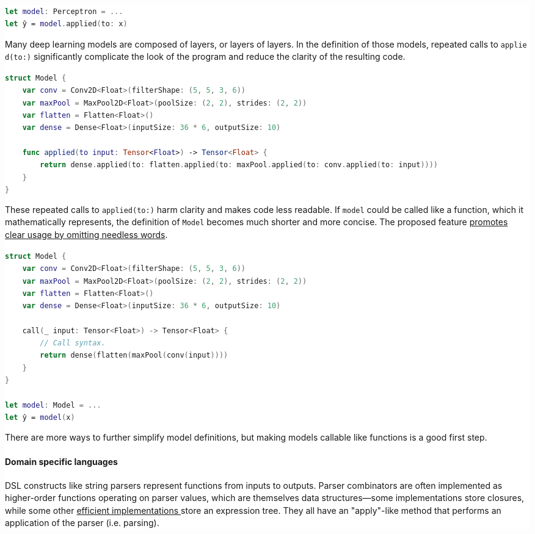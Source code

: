 ```swift
let model: Perceptron = ...
let ŷ = model.applied(to: x)
```

Many deep learning models are composed of layers, or layers of layers. In the definition of those models, repeated calls to `applied(to:)` significantly complicate the look of the program and reduce the clarity of the resulting code.

```swift
struct Model {
    var conv = Conv2D<Float>(filterShape: (5, 5, 3, 6))
    var maxPool = MaxPool2D<Float>(poolSize: (2, 2), strides: (2, 2))
    var flatten = Flatten<Float>()
    var dense = Dense<Float>(inputSize: 36 * 6, outputSize: 10)

    func applied(to input: Tensor<Float>) -> Tensor<Float> {
        return dense.applied(to: flatten.applied(to: maxPool.applied(to: conv.applied(to: input))))
    }
}
```

These repeated calls to `applied(to:)` harm clarity and makes code less readable. If `model` could be called like a function, which it mathematically represents, the definition of `Model` becomes much shorter and more concise. The proposed feature [promotes clear usage by omitting needless words](https://swift.org/documentation/api-design-guidelines/#promote-clear-usage).

```swift
struct Model {
    var conv = Conv2D<Float>(filterShape: (5, 5, 3, 6))
    var maxPool = MaxPool2D<Float>(poolSize: (2, 2), strides: (2, 2))
    var flatten = Flatten<Float>()
    var dense = Dense<Float>(inputSize: 36 * 6, outputSize: 10)

    call(_ input: Tensor<Float>) -> Tensor<Float> {
        // Call syntax.
        return dense(flatten(maxPool(conv(input))))
    }
}

let model: Model = ...
let ŷ = model(x)
```

There are more ways to further simplify model definitions, but making models callable like functions is a good first step.

#### Domain specific languages

DSL constructs like string parsers represent functions from inputs to outputs. Parser combinators are often implemented as higher-order functions operating on parser values, which are themselves data structures—some implementations store closures, while some other [efficient implementations ](https://infoscience.epfl.ch/record/203076/files/p637-jonnalagedda.pdf) store an expression tree. They all have an "apply"-like method that performs an application of the parser (i.e. parsing).
